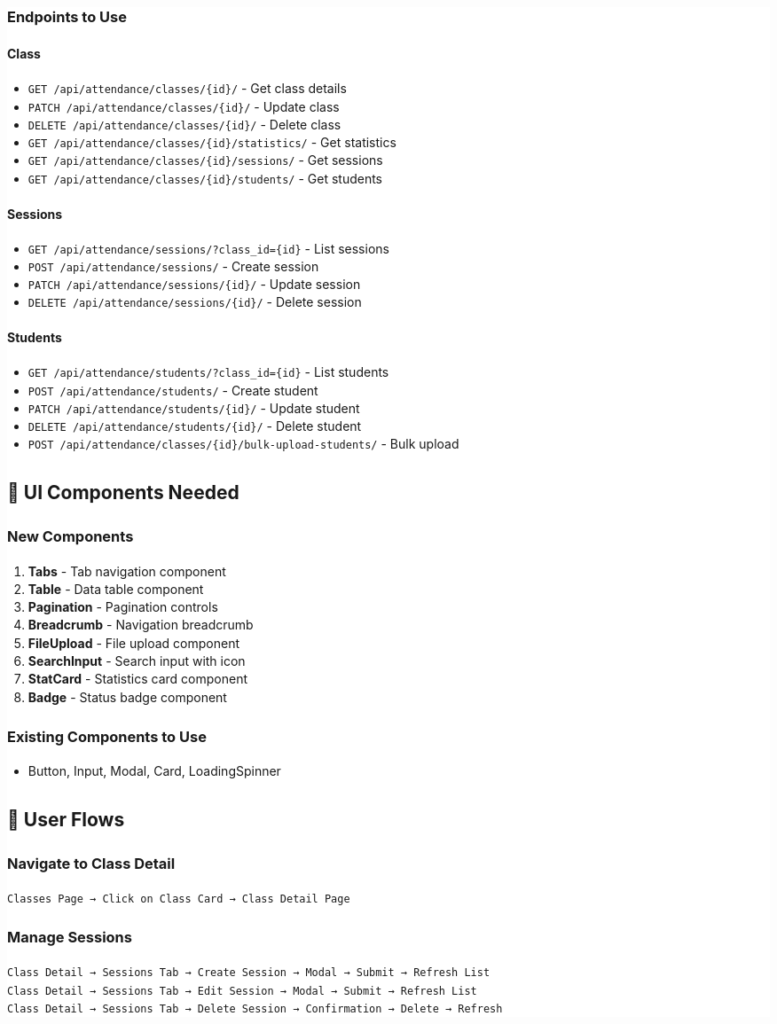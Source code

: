 ### Endpoints to Use

#### Class
- `GET /api/attendance/classes/{id}/` - Get class details
- `PATCH /api/attendance/classes/{id}/` - Update class
- `DELETE /api/attendance/classes/{id}/` - Delete class
- `GET /api/attendance/classes/{id}/statistics/` - Get statistics
- `GET /api/attendance/classes/{id}/sessions/` - Get sessions
- `GET /api/attendance/classes/{id}/students/` - Get students

#### Sessions
- `GET /api/attendance/sessions/?class_id={id}` - List sessions
- `POST /api/attendance/sessions/` - Create session
- `PATCH /api/attendance/sessions/{id}/` - Update session
- `DELETE /api/attendance/sessions/{id}/` - Delete session

#### Students
- `GET /api/attendance/students/?class_id={id}` - List students
- `POST /api/attendance/students/` - Create student
- `PATCH /api/attendance/students/{id}/` - Update student
- `DELETE /api/attendance/students/{id}/` - Delete student
- `POST /api/attendance/classes/{id}/bulk-upload-students/` - Bulk upload

## 🎨 UI Components Needed

### New Components
1. **Tabs** - Tab navigation component
2. **Table** - Data table component
3. **Pagination** - Pagination controls
4. **Breadcrumb** - Navigation breadcrumb
5. **FileUpload** - File upload component
6. **SearchInput** - Search input with icon
7. **StatCard** - Statistics card component
8. **Badge** - Status badge component

### Existing Components to Use
- Button, Input, Modal, Card, LoadingSpinner

## 📱 User Flows

### Navigate to Class Detail
```
Classes Page → Click on Class Card → Class Detail Page
```

### Manage Sessions
```
Class Detail → Sessions Tab → Create Session → Modal → Submit → Refresh List
Class Detail → Sessions Tab → Edit Session → Modal → Submit → Refresh List
Class Detail → Sessions Tab → Delete Session → Confirmation → Delete → Refresh
```
